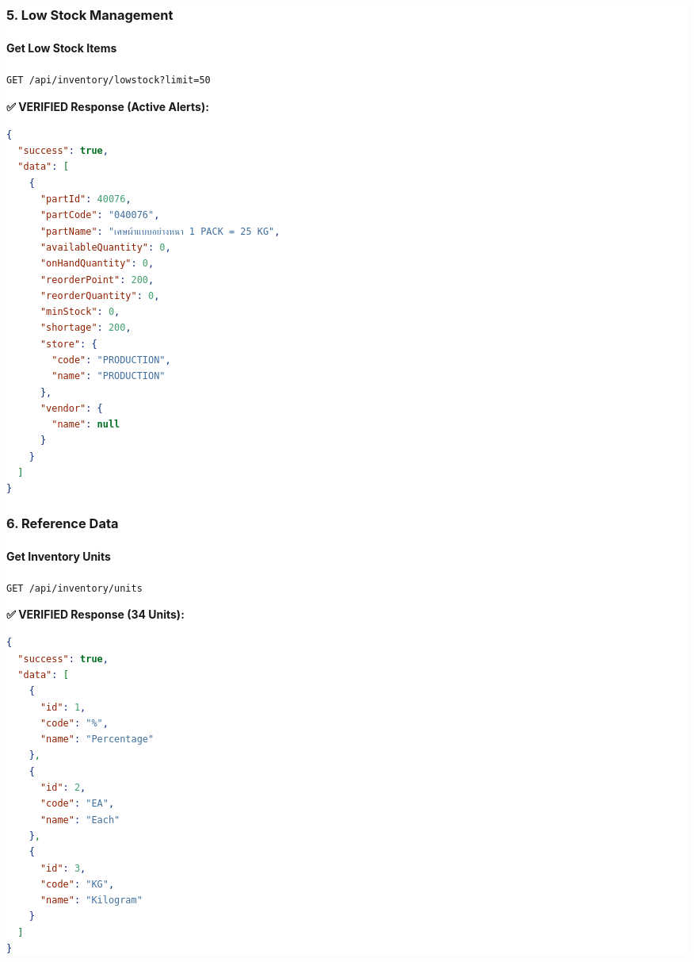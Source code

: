```json
```

### 5. Low Stock Management

#### Get Low Stock Items
```
GET /api/inventory/lowstock?limit=50
```

**✅ VERIFIED Response (Active Alerts):**
```json
{
  "success": true,
  "data": [
    {
      "partId": 40076,
      "partCode": "040076",
      "partName": "เศษผ้าแบบอย่างหนา 1 PACK = 25 KG",
      "availableQuantity": 0,
      "onHandQuantity": 0,
      "reorderPoint": 200,
      "reorderQuantity": 0,
      "minStock": 0,
      "shortage": 200,
      "store": {
        "code": "PRODUCTION",
        "name": "PRODUCTION"
      },
      "vendor": {
        "name": null
      }
    }
  ]
}
```

### 6. Reference Data

#### Get Inventory Units
```
GET /api/inventory/units
```

**✅ VERIFIED Response (34 Units):**
```json
{
  "success": true,
  "data": [
    {
      "id": 1,
      "code": "%",
      "name": "Percentage"
    },
    {
      "id": 2,
      "code": "EA",
      "name": "Each"
    },
    {
      "id": 3,
      "code": "KG",
      "name": "Kilogram"
    }
  ]
}
```